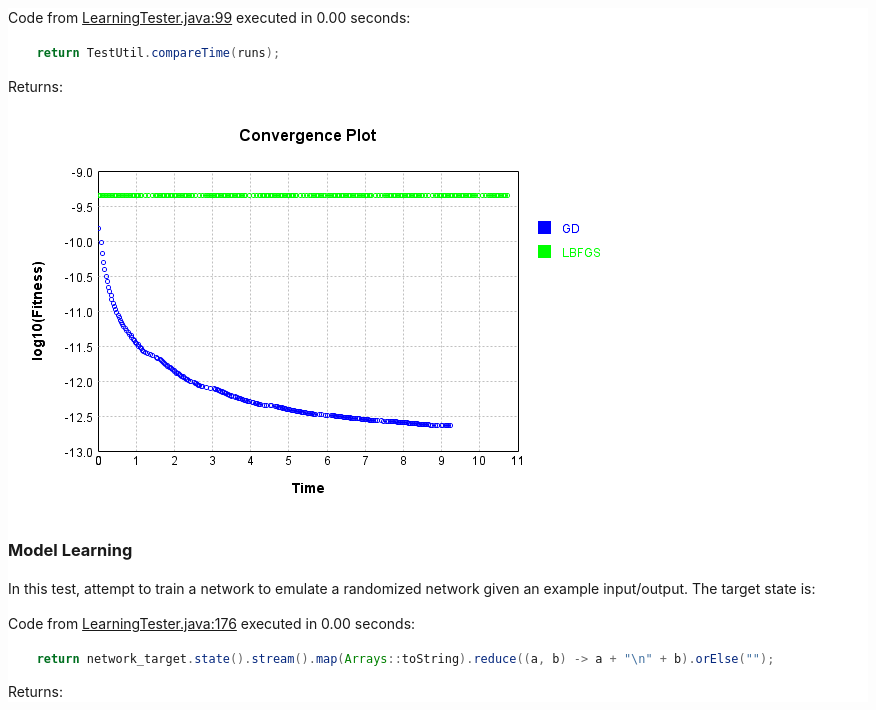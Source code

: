 

Code from [LearningTester.java:99](../../../../../../../src/main/java/com/simiacryptus/mindseye/test/unit/LearningTester.java#L99) executed in 0.00 seconds: 
```java
    return TestUtil.compareTime(runs);
```

Returns: 

![Result](etc/test.43.png)



### Model Learning
In this test, attempt to train a network to emulate a randomized network given an example input/output. The target state is:

Code from [LearningTester.java:176](../../../../../../../src/main/java/com/simiacryptus/mindseye/test/unit/LearningTester.java#L176) executed in 0.00 seconds: 
```java
    return network_target.state().stream().map(Arrays::toString).reduce((a, b) -> a + "\n" + b).orElse("");
```

Returns: 

```
